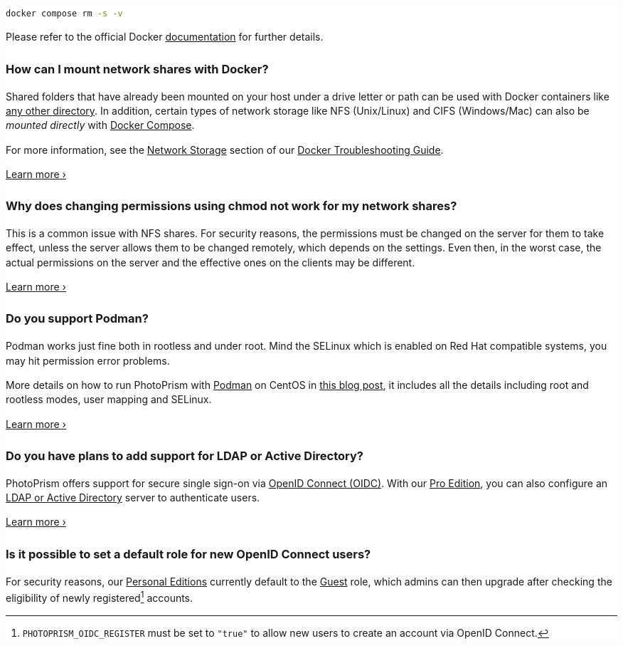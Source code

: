 ```bash
docker compose rm -s -v
```

Please refer to the official Docker [documentation](https://docs.docker.com/compose/reference/rm/) 
for further details.

### How can I mount network shares with Docker?

Shared folders that have already been mounted on your host under a drive letter or path can be used with Docker containers like [any other directory](docker-compose.md#volumes).
In addition, certain types of network storage like NFS (Unix/Linux) and CIFS (Windows/Mac) can also be *mounted directly* with [Docker Compose](https://docs.docker.com/compose/compose-file/compose-file-v3/#driver_opts).

For more information, see the [Network Storage](troubleshooting/docker.md#network-storage) section of our [Docker Troubleshooting Guide](troubleshooting/docker.md).

[Learn more ›](troubleshooting/docker.md#network-storage)

### Why does changing permissions using chmod not work for my network shares?

This is a common issue with NFS shares. For security reasons, the permissions must be changed on the server for them to take effect, unless the server allows them to be changed remotely, which depends on the settings. Even then, in the worst case, the actual permissions on the server and the effective ones on the clients may be different.

[Learn more ›](troubleshooting/docker.md#unix-nfs)

### Do you support Podman?

Podman works just fine both in rootless and under root. Mind the SELinux which is enabled on 
Red Hat compatible systems, you may hit permission error problems. 

More details on how to run PhotoPrism with [Podman](https://podman.io/) on CentOS in 
[this blog post](https://lukas.zapletalovi.com/2020/01/deploy-photoprism-in-centos-80.html), 
it includes all the details including root and rootless modes, user mapping and SELinux.

[Learn more ›](troubleshooting/docker.md#podman-compose)

### Do you have plans to add support for LDAP or Active Directory?

PhotoPrism offers support for secure single sign-on via [OpenID Connect (OIDC)](advanced/openid-connect.md). With our [Pro Edition](https://www.photoprism.app/teams#compare), you can also configure an [LDAP or Active Directory](https://www.photoprism.app/pro/kb/ldap) server to authenticate users.

[Learn more ›](https://www.photoprism.app/teams#compare)

### Is it possible to set a default role for new OpenID Connect users?

For security reasons, our [Personal Editions](https://www.photoprism.app/editions#compare) currently default to the [Guest](../user-guide/users/roles.md#guest) role, which admins can then upgrade after checking the eligibility of newly registered[^1] accounts.


[^1]: `PHOTOPRISM_OIDC_REGISTER` must be set to `"true"` to allow new users to create an account via OpenID Connect.
[^2]: The `email_verified` flag must be set by the [OIDC Identity Provider](advanced/openid-connect.md#identity-providers) so that the `email` address can be used to send notifications and/or confirm the identity of users. If we do not insist on verification, this could otherwise have a negative impact on trust and security.